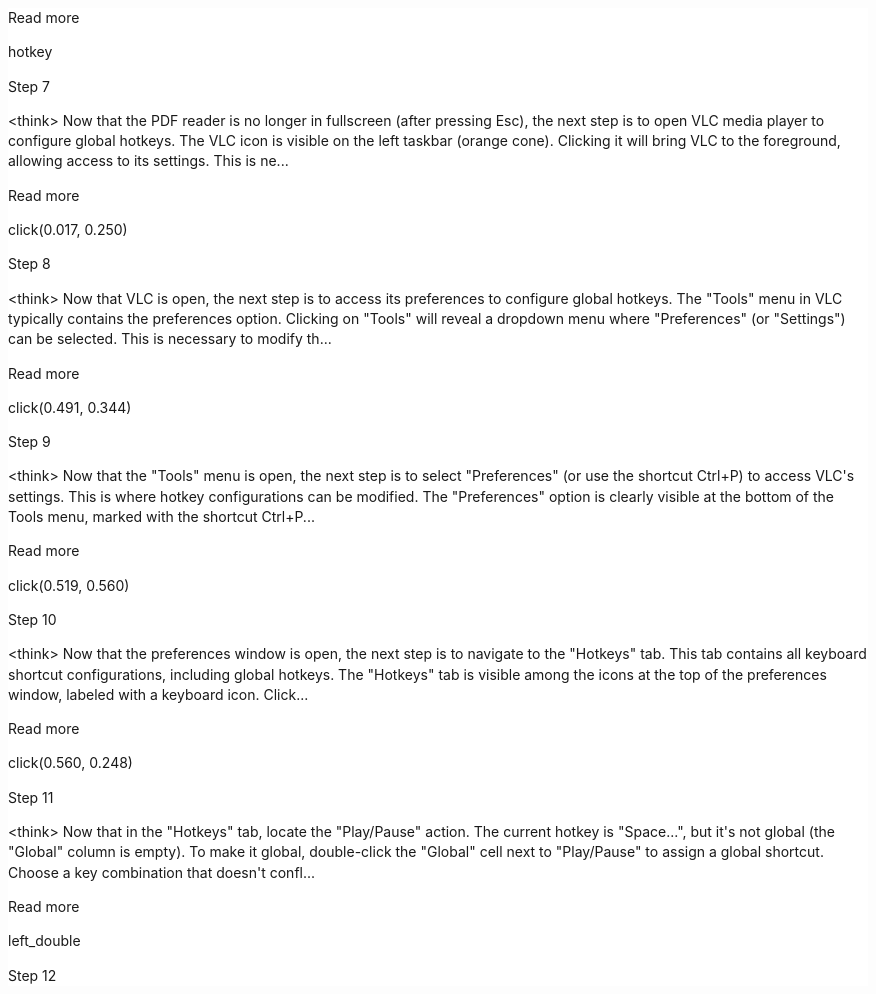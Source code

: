 Read more

hotkey

Step 7

\<think\> Now that the PDF reader is no longer in fullscreen (after pressing Esc), the next step is to open VLC media player to configure global hotkeys. The VLC icon is visible on the left taskbar (orange cone). Clicking it will bring VLC to the foreground, allowing access to its settings. This is ne...

Read more

click(0.017, 0.250)

Step 8

\<think\> Now that VLC is open, the next step is to access its preferences to configure global hotkeys. The "Tools" menu in VLC typically contains the preferences option. Clicking on "Tools" will reveal a dropdown menu where "Preferences" (or "Settings") can be selected. This is necessary to modify th...

Read more

click(0.491, 0.344)

Step 9

\<think\> Now that the "Tools" menu is open, the next step is to select "Preferences" (or use the shortcut Ctrl+P) to access VLC's settings. This is where hotkey configurations can be modified. The "Preferences" option is clearly visible at the bottom of the Tools menu, marked with the shortcut Ctrl+P...

Read more

click(0.519, 0.560)

Step 10

\<think\> Now that the preferences window is open, the next step is to navigate to the "Hotkeys" tab. This tab contains all keyboard shortcut configurations, including global hotkeys. The "Hotkeys" tab is visible among the icons at the top of the preferences window, labeled with a keyboard icon. Click...

Read more

click(0.560, 0.248)

Step 11

\<think\> Now that in the "Hotkeys" tab, locate the "Play/Pause" action. The current hotkey is "Space...", but it's not global (the "Global" column is empty). To make it global, double-click the "Global" cell next to "Play/Pause" to assign a global shortcut. Choose a key combination that doesn't confl...

Read more

left_double

Step 12
